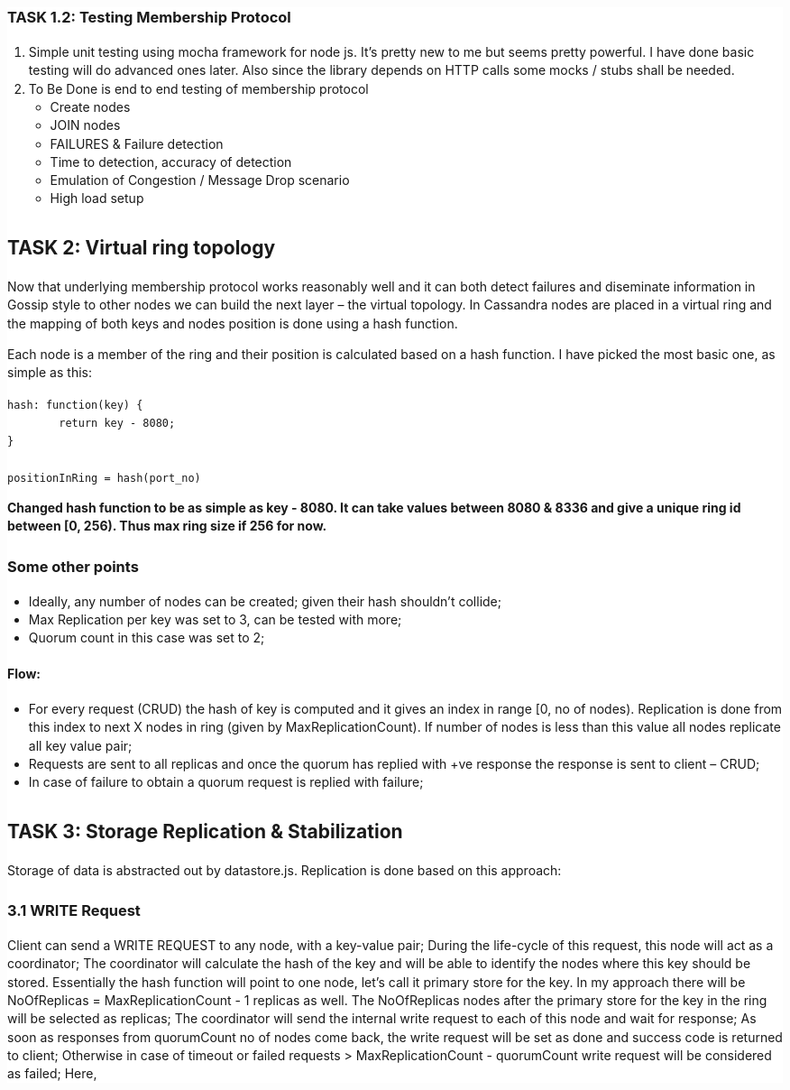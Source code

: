 ### TASK 1.2: Testing Membership Protocol
1. Simple unit testing using mocha framework for node js. It’s pretty new to me but seems pretty powerful. I have done basic testing will do advanced ones later. Also since the library depends on HTTP calls some mocks / stubs shall be needed.
2. To Be Done is end to end testing of membership protocol<br>
    - Create nodes
    - JOIN nodes
    - FAILURES & Failure detection
    - Time to detection, accuracy of detection
    - Emulation of Congestion / Message Drop scenario
    - High load setup

## TASK 2: Virtual ring topology
Now that underlying membership protocol works reasonably well and it can both detect failures and diseminate information in Gossip style to other nodes we can build the next layer – the virtual topology. In Cassandra nodes are placed in a virtual ring and the mapping of both keys and nodes position is done using a hash function.

Each node is a member of the ring and their position is calculated based on a hash function. I have picked the most basic one, as simple as this:

```
hash: function(key) {
        return key - 8080;
}

positionInRing = hash(port_no)
```

**Changed hash function to be as simple as key - 8080. It can take values between 8080 & 8336 and give a unique ring id between [0, 256). Thus max ring size if 256 for now.**

### Some other points

 - Ideally, any number of nodes can be created; given their hash shouldn’t collide;
 - Max Replication per key was set to 3, can be tested with more;
 - Quorum count in this case was set to 2;

#### Flow:

 - For every request (CRUD) the hash of key is computed and it gives an index in range [0, no of nodes). Replication is done from this index to next X nodes in ring (given by MaxReplicationCount). If number of nodes is less than this value all nodes replicate all key value pair;
 - Requests are sent to all replicas and once the quorum has replied with +ve response the response is sent to client – CRUD;
 - In case of failure to obtain a quorum request is replied with failure;

## TASK 3: Storage Replication & Stabilization
Storage of data is abstracted out by datastore.js. Replication is done based on this approach:

### 3.1 WRITE Request
Client can send a WRITE REQUEST to any node, with a key-value pair; During the life-cycle of this request, this node will act as a coordinator; The coordinator will calculate the hash of the key and will be able to identify the nodes where this key should be stored. Essentially the hash function will point to one node, let’s call it primary store for the key. In my approach there will be NoOfReplicas = MaxReplicationCount - 1 replicas as well. The NoOfReplicas nodes after the primary store for the key in the ring will be selected as replicas; The coordinator will send the internal write request to each of this node and wait for response; As soon as responses from quorumCount no of nodes come back, the write request will be set as done and success code is returned to client; Otherwise in case of timeout or failed requests > MaxReplicationCount - quorumCount write request will be considered as failed; Here,
